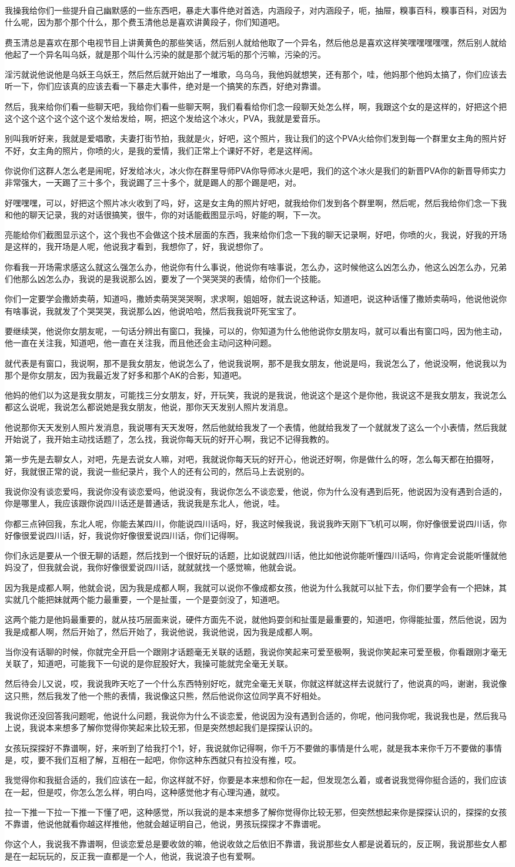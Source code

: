 我操我给你们一些提升自己幽默感的一些东西吧，暴走大事件绝对首选，内涵段子，对内涵段子，呃，抽屉，糗事百科，糗事百科，对因为什么呢，因为那个那个什么，那个费玉清他总是喜欢讲黄段子，你们知道吧。

费玉清总是喜欢在那个电视节目上讲黄黄色的那些笑话，然后别人就给他取了一个异名，然后他总是喜欢这样笑嘿嘿嘿嘿嘿，然后别人就给他起了一个异名叫乌妖，就是那个叫什么污染的就是那个就污垢的那个污嘛，污染的污。

淫污就说他说他是乌妖王乌妖王，然后然后就开始出了一堆歌，乌乌乌，我他妈就想笑，还有那个，哇，他妈那个他妈太搞了，你们应该去听一下，你们应该真的应该去看一下暴走大事件，绝对是一个搞笑的东西，好绝对靠谱。

然后，我来给你们看一些聊天吧，我给你们看一些聊天啊，我们看看给你们念一段聊天处怎么样，啊，我跟这个女的是这样的，好把这个把这个这个这个这个这个这个发给发给，啊，把这个发给这个冰火，PVA，我就是爱音乐。

别叫我听好来，我就是爱唱歌，夫妻打街节拍，我就是火，好吧，这个照片，我让我们的这个PVA火给你们发到每一个群里女主角的照片好不好，女主角的照片，你喷的火，是我的爱情，我们正常上个课好不好，老是这样闹。

你说你们这群人怎么老是闹呢，好发给冰火，冰火你在群里导师PVA你导师冰火是吧，我们的这个冰火是我们的新晋PVA你的新晋导师实力非常强大，一天踢了三十多个，我说踢了三十多个，就是踢人的那个踢是吧，对。

好嘿嘿嘿，可以，好把这个照片冰火收到了吗，好，这是女主角的照片好吧，就我给你们发到各个群里啊，然后呢，然后我给你们念一下我和他的聊天记录，我的对话很搞笑，很牛，你的对话能截图显示吗，好能的啊，下一次。

亮能给你们截图显示这个，这个我也不会做这个技术层面的东西，我来给你们念一下我的聊天记录啊，好吧，你喷的火，我说，好我的开场是这样的，我开场是人呢，他说我才看到，我想你了，好，我说想你了。

你看我一开场需求感这么就这么强怎么办，他说你有什么事说，他说你有啥事说，怎么办，这时候他这么凶怎么办，他这么凶怎么办，兄弟们他那么凶怎么办，我说的是我说那么凶，要发了一个哭哭哭的表情，给你们一个技能。

你们一定要学会撒娇卖萌，知道吗，撒娇卖萌哭哭哭啊，求求啊，姐姐呀，就去说这种话，知道吧，说这种话懂了撒娇卖萌吗，他说他说你有啥事说，我就发了个哭哭哭，我说那么凶，他说哈哈，然后我我说吓死宝宝了。

要继续哭，他说你女朋友呢，一句话分辨出有窗口，我操，可以的，你知道为什么他他说你女朋友吗，就可以看出有窗口吗，因为他主动，他一直在关注我，知道吧，他一直在关注我，而且他还会主动问这种问题。

就代表是有窗口，我说啊，那不是我女朋友，他说怎么了，他说我说啊，那不是我女朋友，他说是吗，我说怎么了，他说没啊，他说我以为那个是你女朋友，因为我最近发了好多和那个AK的合影，知道吧。

他妈的他们以为这是我女朋友，可能找三分女朋友，好，开玩笑，我说的是我说，他说这个是这个是你他，我说这不是我女朋友，我说怎么都这么说呢，我说怎么都说她是我女朋友，他说，那你天天发别人照片发消息。

他说那你天天发别人照片发消息，我说哪有天天发呀，然后他就给我发了一个表情，他就给我发了一个就就发了这么一个小表情，然后我就开始说了，我开始主动找话题了，怎么找，我说你每天玩的好开心啊，我记不记得我教的。

第一步先是去聊女人，对吧，先是去说女人嘛，对吧，我就说你每天玩的好开心，他说还好啊，你是做什么的呀，怎么每天都在拍摄呀，好，我就很正常的说，我说一些纪录片，我个人的还有公司的，然后马上去说别的。

我说你没有谈恋爱吗，我说你没有谈恋爱吗，他说没有，我说你怎么不谈恋爱，他说，你为什么没有遇到后死，他说因为没有遇到合适的，你是哪里人，我应该跟你说四川话还是普通话，我说我是东北人，他说，哇。

你都三点钟回我，东北人呢，你能去某四川，你能说四川话吗，好，我这时候我说，我说我昨天刚下飞机可以啊，你好像很爱说四川话，你好像很爱说四川话，好，我说你好像很爱说四川话，你们记得啊。

你们永远是要从一个很无聊的话题，然后找到一个很好玩的话题，比如说就四川话，他比如他说你能听懂四川话吗，你肯定会说能听懂就他妈没了，但我就会说，我你好像很爱说四川话，就就就找一个感觉嘛，他就会说。

因为我是成都人啊，他就会说，因为我是成都人啊，我就可以说你不像成都女孩，他说为什么我就可以扯下去，你们要学会有一个把妹，其实就几个能把妹就两个能力最重要，一个是扯蛋，一个是耍剑没了，知道吧。

这两个能力是他妈最重要的，就从技巧层面来说，硬件方面先不说，就他妈耍剑和扯蛋是最重要的，知道吧，你得能扯蛋，然后他说，因为我是成都人啊，然后开始了，然后开始了，我说他说，我说他说，因为我是成都人啊。

当你没有话聊的时候，你就完全开启一个跟刚才话题毫无关联的话题，我说你笑起来可爱至极啊，我说你笑起来可爱至极，你看跟刚才毫无关联了，知道吧，可能我下一句说的是你屁股好大，我操可能就完全毫无关联。

然后待会儿又说，哎，我说我昨天吃了一个什么东西特别好吃，就完全毫无关联，你就这样就这样去说就行了，他说真的吗，谢谢，我说像这只熊，然后我发了他一个熊的表情，我说像这只熊，然后他说你这位同学真不好相处。

我说你还没回答我问题呢，他说什么问题，我说你为什么不谈恋爱，他说因为没有遇到合适的，你呢，他问我你呢，我说我也是，然后我马上说，我说本来想多了解你觉得你笑起来比较无邪，但是突然想起我们是探探认识的。

女孩玩探探好不靠谱啊，好，来听到了给我打个1，好，我说就你记得啊，你千万不要做的事情是什么呢，就是我本来你千万不要做的事情是，哎，要不我们互相了解，互相在一起吧，你你这种东西就只有拉没有推，哎。

我觉得你和我挺合适的，我们应该在一起，你这样就不好，你要是本来想和你在一起，但发现怎么着，或者说我觉得你挺合适的，我们应该在一起，但是哎，你怎么怎么样，明白吗，这种感觉他才有心理沟通，就哎。

拉一下推一下拉一下推一下懂了吧，这种感觉，所以我说的是本来想多了解你觉得你比较无邪，但突然想起来你是探探认识的，探探的女孩不靠谱，他说他就看你越这样推他，他就会越证明自己，他说，男孩玩探探才不靠谱呢。

你这个人，我说我不靠谱啊，但谈恋爱总是要收敛的嘛，他说收敛之后依旧不靠谱，我说那些女人都是说着玩的，反正啊，我说那些女人都是在一起玩玩的，反正我一直都是一个人，他说，我说浪子也有爱啊。
